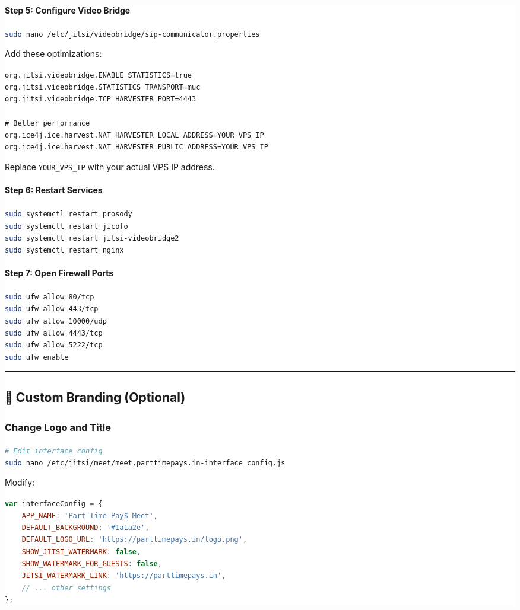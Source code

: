 #### Step 5: Configure Video Bridge

```bash
sudo nano /etc/jitsi/videobridge/sip-communicator.properties
```

Add these optimizations:

```properties
org.jitsi.videobridge.ENABLE_STATISTICS=true
org.jitsi.videobridge.STATISTICS_TRANSPORT=muc
org.jitsi.videobridge.TCP_HARVESTER_PORT=4443

# Better performance
org.ice4j.ice.harvest.NAT_HARVESTER_LOCAL_ADDRESS=YOUR_VPS_IP
org.ice4j.ice.harvest.NAT_HARVESTER_PUBLIC_ADDRESS=YOUR_VPS_IP
```

Replace `YOUR_VPS_IP` with your actual VPS IP address.

#### Step 6: Restart Services

```bash
sudo systemctl restart prosody
sudo systemctl restart jicofo
sudo systemctl restart jitsi-videobridge2
sudo systemctl restart nginx
```

#### Step 7: Open Firewall Ports

```bash
sudo ufw allow 80/tcp
sudo ufw allow 443/tcp
sudo ufw allow 10000/udp
sudo ufw allow 4443/tcp
sudo ufw allow 5222/tcp
sudo ufw enable
```

---

## 🎨 Custom Branding (Optional)

### Change Logo and Title

```bash
# Edit interface config
sudo nano /etc/jitsi/meet/meet.parttimepays.in-interface_config.js
```

Modify:
```javascript
var interfaceConfig = {
    APP_NAME: 'Part-Time Pay$ Meet',
    DEFAULT_BACKGROUND: '#1a1a2e',
    DEFAULT_LOGO_URL: 'https://parttimepays.in/logo.png',
    SHOW_JITSI_WATERMARK: false,
    SHOW_WATERMARK_FOR_GUESTS: false,
    JITSI_WATERMARK_LINK: 'https://parttimepays.in',
    // ... other settings
};
```
